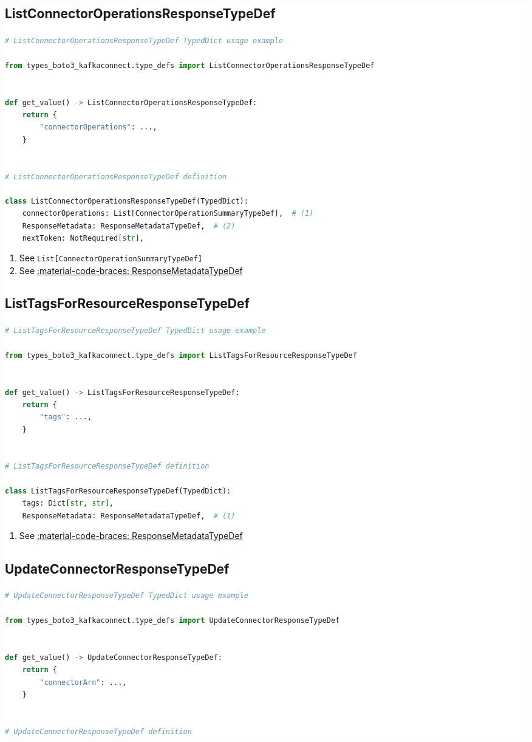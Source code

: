 ## ListConnectorOperationsResponseTypeDef

```python
# ListConnectorOperationsResponseTypeDef TypedDict usage example

from types_boto3_kafkaconnect.type_defs import ListConnectorOperationsResponseTypeDef


def get_value() -> ListConnectorOperationsResponseTypeDef:
    return {
        "connectorOperations": ...,
    }


# ListConnectorOperationsResponseTypeDef definition

class ListConnectorOperationsResponseTypeDef(TypedDict):
    connectorOperations: List[ConnectorOperationSummaryTypeDef],  # (1)
    ResponseMetadata: ResponseMetadataTypeDef,  # (2)
    nextToken: NotRequired[str],
```

1. See `List[ConnectorOperationSummaryTypeDef]`
2. See [:material-code-braces: ResponseMetadataTypeDef](./type_defs.md#responsemetadatatypedef)

## ListTagsForResourceResponseTypeDef

```python
# ListTagsForResourceResponseTypeDef TypedDict usage example

from types_boto3_kafkaconnect.type_defs import ListTagsForResourceResponseTypeDef


def get_value() -> ListTagsForResourceResponseTypeDef:
    return {
        "tags": ...,
    }


# ListTagsForResourceResponseTypeDef definition

class ListTagsForResourceResponseTypeDef(TypedDict):
    tags: Dict[str, str],
    ResponseMetadata: ResponseMetadataTypeDef,  # (1)
```

1. See [:material-code-braces: ResponseMetadataTypeDef](./type_defs.md#responsemetadatatypedef)

## UpdateConnectorResponseTypeDef

```python
# UpdateConnectorResponseTypeDef TypedDict usage example

from types_boto3_kafkaconnect.type_defs import UpdateConnectorResponseTypeDef


def get_value() -> UpdateConnectorResponseTypeDef:
    return {
        "connectorArn": ...,
    }


# UpdateConnectorResponseTypeDef definition

```